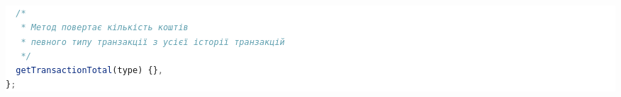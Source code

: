 ```js
  /*
   * Метод повертає кількість коштів
   * певного типу транзакції з усієї історії транзакцій
   */
  getTransactionTotal(type) {},
};
```
